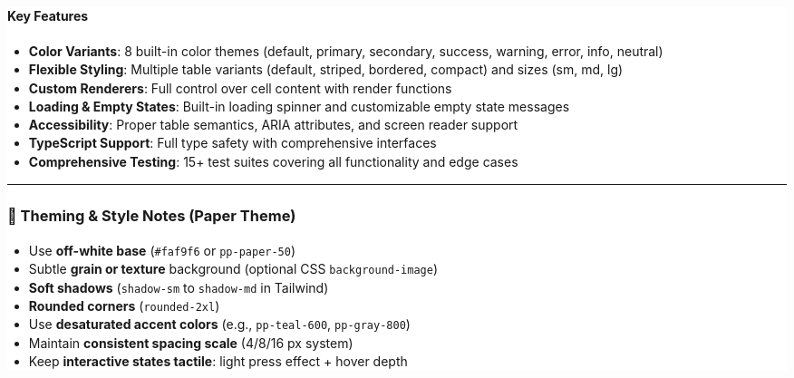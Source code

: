 ```tsx
```

#### **Key Features**

- **Color Variants**: 8 built-in color themes (default, primary, secondary, success, warning, error, info, neutral)
- **Flexible Styling**: Multiple table variants (default, striped, bordered, compact) and sizes (sm, md, lg)
- **Custom Renderers**: Full control over cell content with render functions
- **Loading & Empty States**: Built-in loading spinner and customizable empty state messages
- **Accessibility**: Proper table semantics, ARIA attributes, and screen reader support
- **TypeScript Support**: Full type safety with comprehensive interfaces
- **Comprehensive Testing**: 15+ test suites covering all functionality and edge cases

---

### 🎨 Theming & Style Notes (Paper Theme)

- Use **off-white base** (`#faf9f6` or `pp-paper-50`)
- Subtle **grain or texture** background (optional CSS `background-image`)
- **Soft shadows** (`shadow-sm` to `shadow-md` in Tailwind)
- **Rounded corners** (`rounded-2xl`)
- Use **desaturated accent colors** (e.g., `pp-teal-600`, `pp-gray-800`)
- Maintain **consistent spacing scale** (4/8/16 px system)
- Keep **interactive states tactile**: light press effect + hover depth
